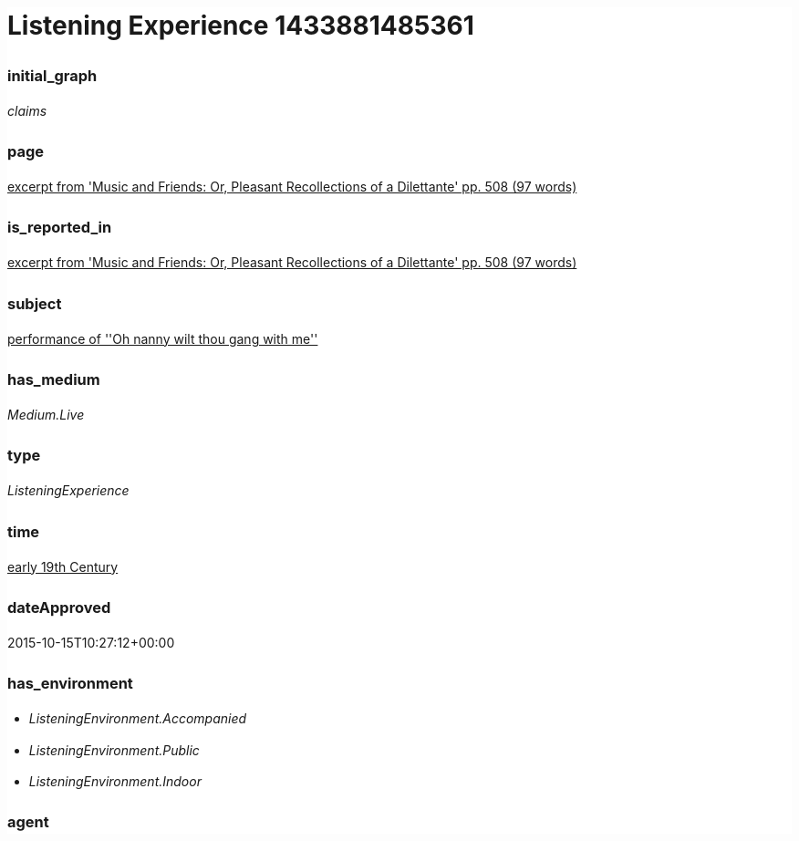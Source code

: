 # Listening Experience 1433881485361

### initial_graph


*claims*

### page


[excerpt from 'Music and Friends: Or, Pleasant Recollections of a Dilettante' pp. 508 (97 words)](#excerpt-from-'Music-and-Friends-Or-Pleasant-Recollections-of-a-Dilettante'-pp.-508-(97-words))

### is_reported_in


[excerpt from 'Music and Friends: Or, Pleasant Recollections of a Dilettante' pp. 508 (97 words)](#excerpt-from-'Music-and-Friends-Or-Pleasant-Recollections-of-a-Dilettante'-pp.-508-(97-words))

### subject


[performance of ''Oh nanny wilt thou gang with me''](#performance-of-''Oh-nanny-wilt-thou-gang-with-me'')

### has_medium


*Medium.Live*

### type


*ListeningExperience*

### time


[early 19th Century](#early-19th-Century)

### dateApproved


2015-10-15T10:27:12+00:00

### has_environment

 - *ListeningEnvironment.Accompanied*

 - *ListeningEnvironment.Public*

 - *ListeningEnvironment.Indoor*

### agent

